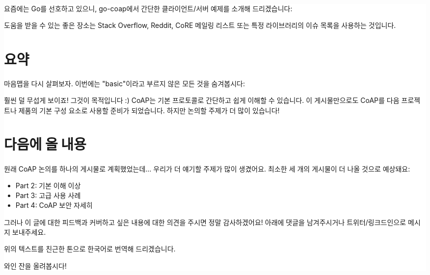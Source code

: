 요즘에는 Go를 선호하고 있으니, go-coap에서 간단한 클라이언트/서버 예제를 소개해 드리겠습니다:

<div class="content-ad"></div>

도움을 받을 수 있는 좋은 장소는 Stack Overflow, Reddit, CoRE 메일링 리스트 또는 특정 라이브러리의 이슈 목록을 사용하는 것입니다.

# 요약

마음맵을 다시 살펴보자. 이번에는 "basic"이라고 부르지 않은 모든 것을 숨겨봅시다:

훨씬 덜 무섭게 보이죠! 그것이 목적입니다 :) CoAP는 기본 프로토콜로 간단하고 쉽게 이해할 수 있습니다. 이 게시물만으로도 CoAP를 다음 프로젝트나 제품의 기본 구성 요소로 사용할 준비가 되었습니다. 하지만 논의할 주제가 더 많이 있습니다!

<div class="content-ad"></div>

# 다음에 올 내용

원래 CoAP 논의를 하나의 게시물로 계획했었는데... 우리가 더 얘기할 주제가 많이 생겼어요. 최소한 세 개의 게시물이 더 나올 것으로 예상돼요:

- Part 2: 기본 이해 이상
- Part 3: 고급 사용 사례
- Part 4: CoAP 보안 자세히

그러나 이 글에 대한 피드백과 커버하고 싶은 내용에 대한 의견을 주시면 정말 감사하겠어요! 아래에 댓글을 남겨주시거나 트위터/링크드인으로 메시지 보내주세요.

<div class="content-ad"></div>

위의 텍스트를 친근한 톤으로 한국어로 번역해 드리겠습니다.

와인 잔을 올려봅시다!
